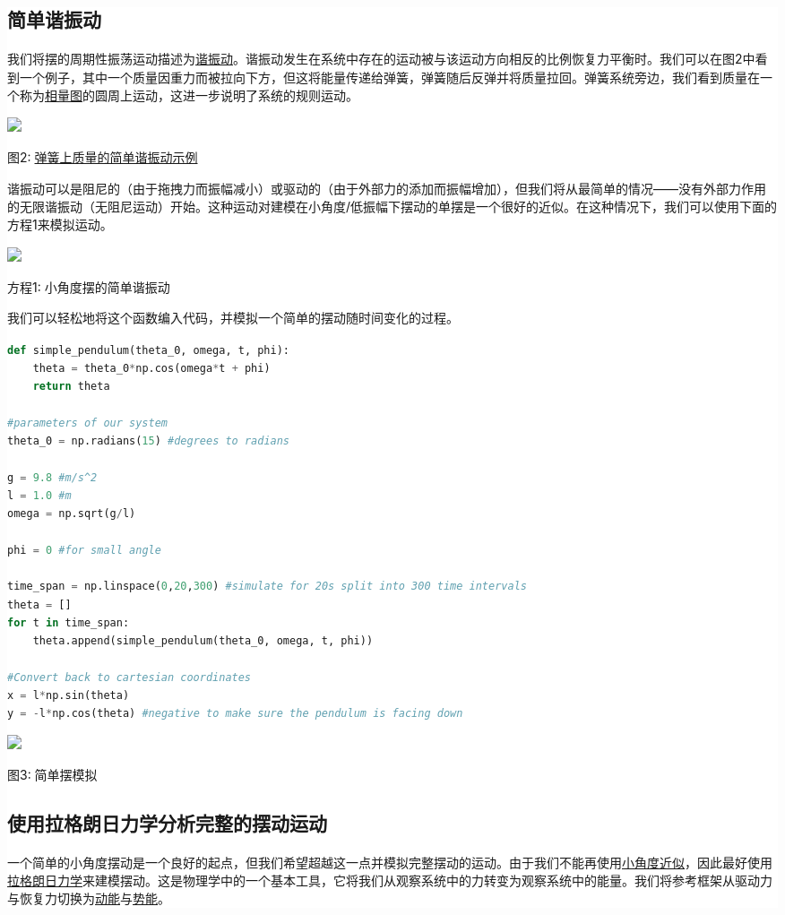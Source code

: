 ## 简单谐振动

我们将摆的周期性振荡运动描述为[谐振动](https://en.wikipedia.org/wiki/Simple_harmonic_motion)。谐振动发生在系统中存在的运动被与该运动方向相反的比例恢复力平衡时。我们可以在图2中看到一个例子，其中一个质量因重力而被拉向下方，但这将能量传递给弹簧，弹簧随后反弹并将质量拉回。弹簧系统旁边，我们看到质量在一个称为[相量图](https://en.wikipedia.org/wiki/Phasor)的圆周上运动，这进一步说明了系统的规则运动。

![](../Images/c2bcaadc06cec4ffcd78e75d63ae954c.png)

图2: [弹簧上质量的简单谐振动示例](https://mathimages.swarthmore.edu/index.php/File:SpringCircle2.gif)

谐振动可以是阻尼的（由于拖拽力而振幅减小）或驱动的（由于外部力的添加而振幅增加），但我们将从最简单的情况——没有外部力作用的无限谐振动（无阻尼运动）开始。这种运动对建模在小角度/低振幅下摆动的单摆是一个很好的近似。在这种情况下，我们可以使用下面的方程1来模拟运动。

![](../Images/99380611fb900783b01c62a9c7221444.png)

方程1: 小角度摆的简单谐振动

我们可以轻松地将这个函数编入代码，并模拟一个简单的摆动随时间变化的过程。

```py
def simple_pendulum(theta_0, omega, t, phi):
    theta = theta_0*np.cos(omega*t + phi)
    return theta

#parameters of our system
theta_0 = np.radians(15) #degrees to radians

g = 9.8 #m/s^2
l = 1.0 #m
omega = np.sqrt(g/l)

phi = 0 #for small angle

time_span = np.linspace(0,20,300) #simulate for 20s split into 300 time intervals
theta = []
for t in time_span:
    theta.append(simple_pendulum(theta_0, omega, t, phi))

#Convert back to cartesian coordinates
x = l*np.sin(theta)
y = -l*np.cos(theta) #negative to make sure the pendulum is facing down
```

![](../Images/4319f9bdb1e1b926f305eee27e17190a.png)

图3: 简单摆模拟

## 使用拉格朗日力学分析完整的摆动运动

一个简单的小角度摆动是一个良好的起点，但我们希望超越这一点并模拟完整摆动的运动。由于我们不能再使用[小角度近似](https://en.wikipedia.org/wiki/Small-angle_approximation)，因此最好使用[拉格朗日力学](https://en.wikipedia.org/wiki/Lagrangian_mechanics)来建模摆动。这是物理学中的一个基本工具，它将我们从观察系统中的力转变为观察系统中的能量。我们将参考框架从驱动力与恢复力切换为[动能](https://en.wikipedia.org/wiki/Kinetic_energy)与[势能](https://en.wikipedia.org/wiki/Potential_energy)。
